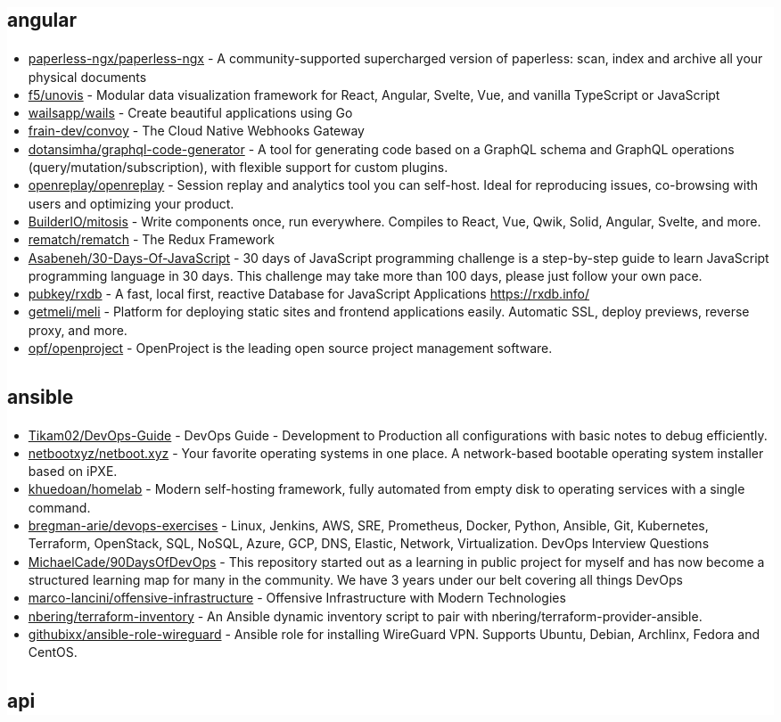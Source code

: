 ## angular 

- [paperless-ngx/paperless-ngx](https://github.com/paperless-ngx/paperless-ngx) - A community-supported supercharged version of paperless: scan, index and archive all your physical documents
- [f5/unovis](https://github.com/f5/unovis) - Modular data visualization framework for React, Angular, Svelte, Vue, and vanilla TypeScript or JavaScript
- [wailsapp/wails](https://github.com/wailsapp/wails) - Create beautiful applications using Go
- [frain-dev/convoy](https://github.com/frain-dev/convoy) - The Cloud Native Webhooks Gateway
- [dotansimha/graphql-code-generator](https://github.com/dotansimha/graphql-code-generator) - A tool for generating code based on a GraphQL schema and GraphQL operations (query/mutation/subscription), with flexible support for custom plugins.
- [openreplay/openreplay](https://github.com/openreplay/openreplay) - Session replay and analytics tool you can self-host. Ideal for reproducing issues, co-browsing with users and optimizing your product.
- [BuilderIO/mitosis](https://github.com/BuilderIO/mitosis) - Write components once, run everywhere. Compiles to React, Vue, Qwik, Solid, Angular, Svelte, and more.
- [rematch/rematch](https://github.com/rematch/rematch) - The Redux Framework
- [Asabeneh/30-Days-Of-JavaScript](https://github.com/Asabeneh/30-Days-Of-JavaScript) - 30 days of JavaScript programming challenge is a step-by-step guide to learn JavaScript programming language in 30 days. This challenge may take more than 100 days,  please just follow your own pace. 
- [pubkey/rxdb](https://github.com/pubkey/rxdb) - A fast, local first, reactive Database for JavaScript Applications https://rxdb.info/
- [getmeli/meli](https://github.com/getmeli/meli) - Platform for deploying static sites and frontend applications easily. Automatic SSL, deploy previews, reverse proxy, and more.
- [opf/openproject](https://github.com/opf/openproject) - OpenProject is the leading open source project management software.

## ansible 

- [Tikam02/DevOps-Guide](https://github.com/Tikam02/DevOps-Guide) - DevOps Guide - Development to Production all configurations with basic notes to debug efficiently.
- [netbootxyz/netboot.xyz](https://github.com/netbootxyz/netboot.xyz) - Your favorite operating systems in one place.  A network-based bootable operating system installer based on iPXE.
- [khuedoan/homelab](https://github.com/khuedoan/homelab) - Modern self-hosting framework, fully automated from empty disk to operating services with a single command.
- [bregman-arie/devops-exercises](https://github.com/bregman-arie/devops-exercises) - Linux, Jenkins, AWS, SRE, Prometheus, Docker, Python, Ansible, Git, Kubernetes, Terraform, OpenStack, SQL, NoSQL, Azure, GCP, DNS, Elastic, Network, Virtualization. DevOps Interview Questions
- [MichaelCade/90DaysOfDevOps](https://github.com/MichaelCade/90DaysOfDevOps) - This repository started out as a learning in public project for myself and has now become a structured learning map for many in the community. We have 3 years under our belt covering all things DevOps
- [marco-lancini/offensive-infrastructure](https://github.com/marco-lancini/offensive-infrastructure) - Offensive Infrastructure with Modern Technologies
- [nbering/terraform-inventory](https://github.com/nbering/terraform-inventory) - An Ansible dynamic inventory script to pair with nbering/terraform-provider-ansible.
- [githubixx/ansible-role-wireguard](https://github.com/githubixx/ansible-role-wireguard) - Ansible role for installing WireGuard VPN. Supports Ubuntu, Debian, Archlinx, Fedora and CentOS.

## api 
